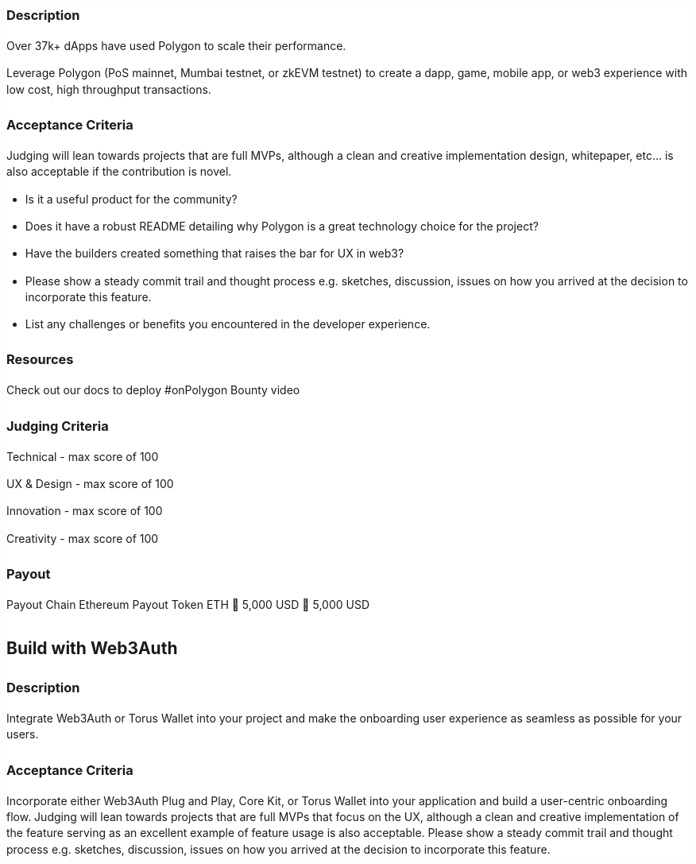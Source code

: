 ### Description
Over 37k+ dApps have used Polygon to scale their performance.

Leverage Polygon (PoS mainnet, Mumbai testnet, or zkEVM testnet) to create a dapp, game, mobile app, or web3 experience with low cost, high throughput transactions.


### Acceptance Criteria
Judging will lean towards projects that are full MVPs, although a clean and creative implementation design, whitepaper, etc... is also acceptable if the contribution is novel.

- Is it a useful product for the community?

- Does it have a robust README detailing why Polygon is a great technology choice for the project?

- Have the builders created something that raises the bar for UX in web3?

- Please show a steady commit trail and thought process e.g. sketches, discussion, issues on how you arrived at the decision to incorporate this feature.

- List any challenges or benefits you encountered in the developer experience.


### Resources
Check out our docs to deploy #onPolygon
Bounty video

### Judging Criteria
Technical - max score of 100

UX & Design - max score of 100

Innovation - max score of 100

Creativity - max score of 100

### Payout
Payout Chain
Ethereum
Payout Token
ETH
🥇
5,000 USD
🥈
5,000 USD

## Build with Web3Auth

### Description
Integrate Web3Auth or Torus Wallet into your project and make the onboarding user experience as seamless as possible for your users.


### Acceptance Criteria
Incorporate either Web3Auth Plug and Play, Core Kit, or Torus Wallet into your application and build a user-centric onboarding flow. Judging will lean towards projects that are full MVPs that focus on the UX, although a clean and creative implementation of the feature serving as an excellent example of feature usage is also acceptable. Please show a steady commit trail and thought process e.g. sketches, discussion, issues on how you arrived at the decision to incorporate this feature.
